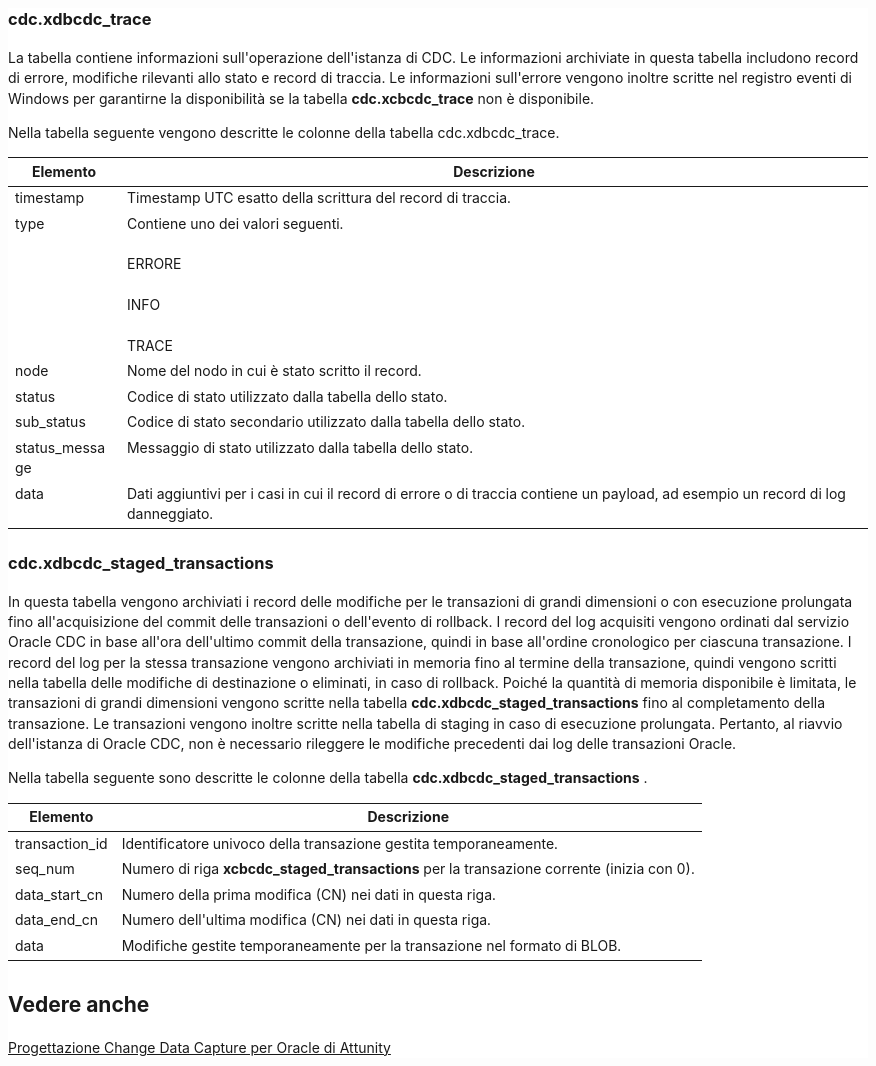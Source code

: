 ###  <a name="BKMK_cdcxdbcdc_trace"></a> cdc.xdbcdc_trace  
 La tabella contiene informazioni sull'operazione dell'istanza di CDC. Le informazioni archiviate in questa tabella includono record di errore, modifiche rilevanti allo stato e record di traccia. Le informazioni sull'errore vengono inoltre scritte nel registro eventi di Windows per garantirne la disponibilità se la tabella **cdc.xcbcdc_trace** non è disponibile.  
  
 Nella tabella seguente vengono descritte le colonne della tabella cdc.xdbcdc_trace.  
  
|Elemento|Descrizione|  
|----------|-----------------|  
|timestamp|Timestamp UTC esatto della scrittura del record di traccia.|  
|type|Contiene uno dei valori seguenti.<br /><br /> ERRORE<br /><br /> INFO<br /><br /> TRACE|  
|node|Nome del nodo in cui è stato scritto il record.|  
|status|Codice di stato utilizzato dalla tabella dello stato.|  
|sub_status|Codice di stato secondario utilizzato dalla tabella dello stato.|  
|status_message|Messaggio di stato utilizzato dalla tabella dello stato.|  
|data|Dati aggiuntivi per i casi in cui il record di errore o di traccia contiene un payload, ad esempio un record di log danneggiato.|  
  
###  <a name="BKMK_cdcxdbcdc_staged_transactions"></a> cdc.xdbcdc_staged_transactions  
 In questa tabella vengono archiviati i record delle modifiche per le transazioni di grandi dimensioni o con esecuzione prolungata fino all'acquisizione del commit delle transazioni o dell'evento di rollback. I record del log acquisiti vengono ordinati dal servizio Oracle CDC in base all'ora dell'ultimo commit della transazione, quindi in base all'ordine cronologico per ciascuna transazione. I record del log per la stessa transazione vengono archiviati in memoria fino al termine della transazione, quindi vengono scritti nella tabella delle modifiche di destinazione o eliminati, in caso di rollback. Poiché la quantità di memoria disponibile è limitata, le transazioni di grandi dimensioni vengono scritte nella tabella **cdc.xdbcdc_staged_transactions** fino al completamento della transazione. Le transazioni vengono inoltre scritte nella tabella di staging in caso di esecuzione prolungata. Pertanto, al riavvio dell'istanza di Oracle CDC, non è necessario rileggere le modifiche precedenti dai log delle transazioni Oracle.  
  
 Nella tabella seguente sono descritte le colonne della tabella **cdc.xdbcdc_staged_transactions** .  
  
|Elemento|Descrizione|  
|----------|-----------------|  
|transaction_id|Identificatore univoco della transazione gestita temporaneamente.|  
|seq_num|Numero di riga **xcbcdc_staged_transactions** per la transazione corrente (inizia con 0).|  
|data_start_cn|Numero della prima modifica (CN) nei dati in questa riga.|  
|data_end_cn|Numero dell'ultima modifica (CN) nei dati in questa riga.|  
|data|Modifiche gestite temporaneamente per la transazione nel formato di BLOB.|  
  
## <a name="see-also"></a>Vedere anche  
 [Progettazione Change Data Capture per Oracle di Attunity](../../integration-services/change-data-capture/change-data-capture-designer-for-oracle-by-attunity.md)  
  
  
